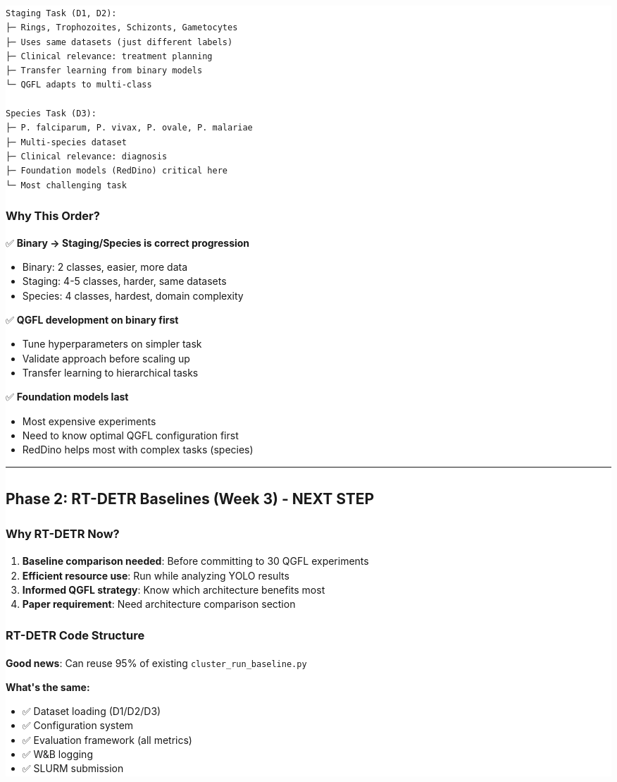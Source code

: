 ```
Staging Task (D1, D2):
├─ Rings, Trophozoites, Schizonts, Gametocytes
├─ Uses same datasets (just different labels)
├─ Clinical relevance: treatment planning
├─ Transfer learning from binary models
└─ QGFL adapts to multi-class

Species Task (D3):
├─ P. falciparum, P. vivax, P. ovale, P. malariae
├─ Multi-species dataset
├─ Clinical relevance: diagnosis
├─ Foundation models (RedDino) critical here
└─ Most challenging task
```

### **Why This Order?**

✅ **Binary → Staging/Species is correct progression**
- Binary: 2 classes, easier, more data
- Staging: 4-5 classes, harder, same datasets
- Species: 4 classes, hardest, domain complexity

✅ **QGFL development on binary first**
- Tune hyperparameters on simpler task
- Validate approach before scaling up
- Transfer learning to hierarchical tasks

✅ **Foundation models last**
- Most expensive experiments
- Need to know optimal QGFL configuration first
- RedDino helps most with complex tasks (species)

---

## Phase 2: RT-DETR Baselines (Week 3) - NEXT STEP

### **Why RT-DETR Now?**

1. **Baseline comparison needed**: Before committing to 30 QGFL experiments
2. **Efficient resource use**: Run while analyzing YOLO results
3. **Informed QGFL strategy**: Know which architecture benefits most
4. **Paper requirement**: Need architecture comparison section

### **RT-DETR Code Structure**

**Good news**: Can reuse 95% of existing `cluster_run_baseline.py`

**What's the same:**
- ✅ Dataset loading (D1/D2/D3)
- ✅ Configuration system
- ✅ Evaluation framework (all metrics)
- ✅ W&B logging
- ✅ SLURM submission

